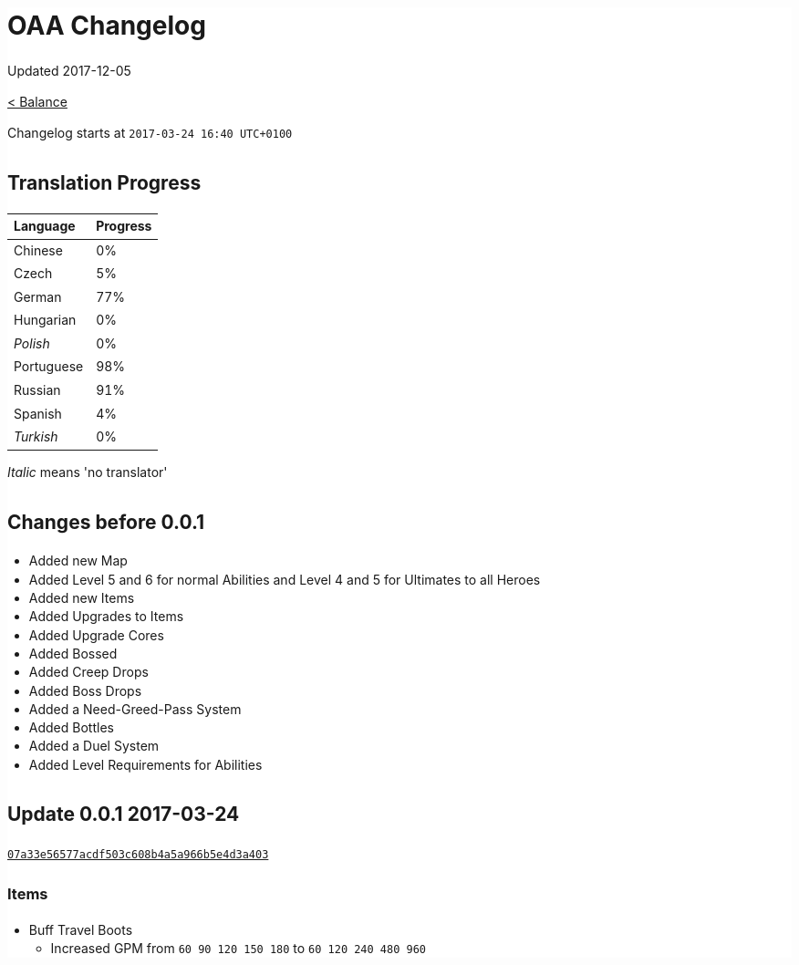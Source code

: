 # OAA Changelog

Updated 2017-12-05

[< Balance][0]

Changelog starts at `2017-03-24 16:40 UTC+0100`

## Translation Progress
| Language   | Progress |
| :------------- | :--- |
| Chinese        | 0%   |
| Czech          | 5%   |
| German         | 77%  |
| Hungarian      | 0%   |
| *Polish*       | 0%   |
| Portuguese     | 98%  |
| Russian        | 91%  |
| Spanish        | 4%   |
| *Turkish*      | 0%   |

*Italic*  means 'no translator'

## Changes before 0.0.1
* Added new Map
* Added Level 5 and 6 for normal Abilities and Level 4 and 5 for Ultimates to all Heroes
* Added new Items
* Added Upgrades to Items
* Added Upgrade Cores
* Added Bossed
* Added Creep Drops
* Added Boss Drops
* Added a Need-Greed-Pass System
* Added Bottles
* Added a Duel System
* Added Level Requirements for Abilities


## Update 0.0.1 2017-03-24 
[`07a33e56577acdf503c608b4a5a966b5e4d3a403`](https://github.com/OpenAngelArena/oaa/releases/tag/v0.0.1)
### Items
* Buff Travel Boots
  * Increased GPM from `60 90 120 150 180` to `60 120 240 480 960`


[0]: ../README.md
[99]: changelog.md